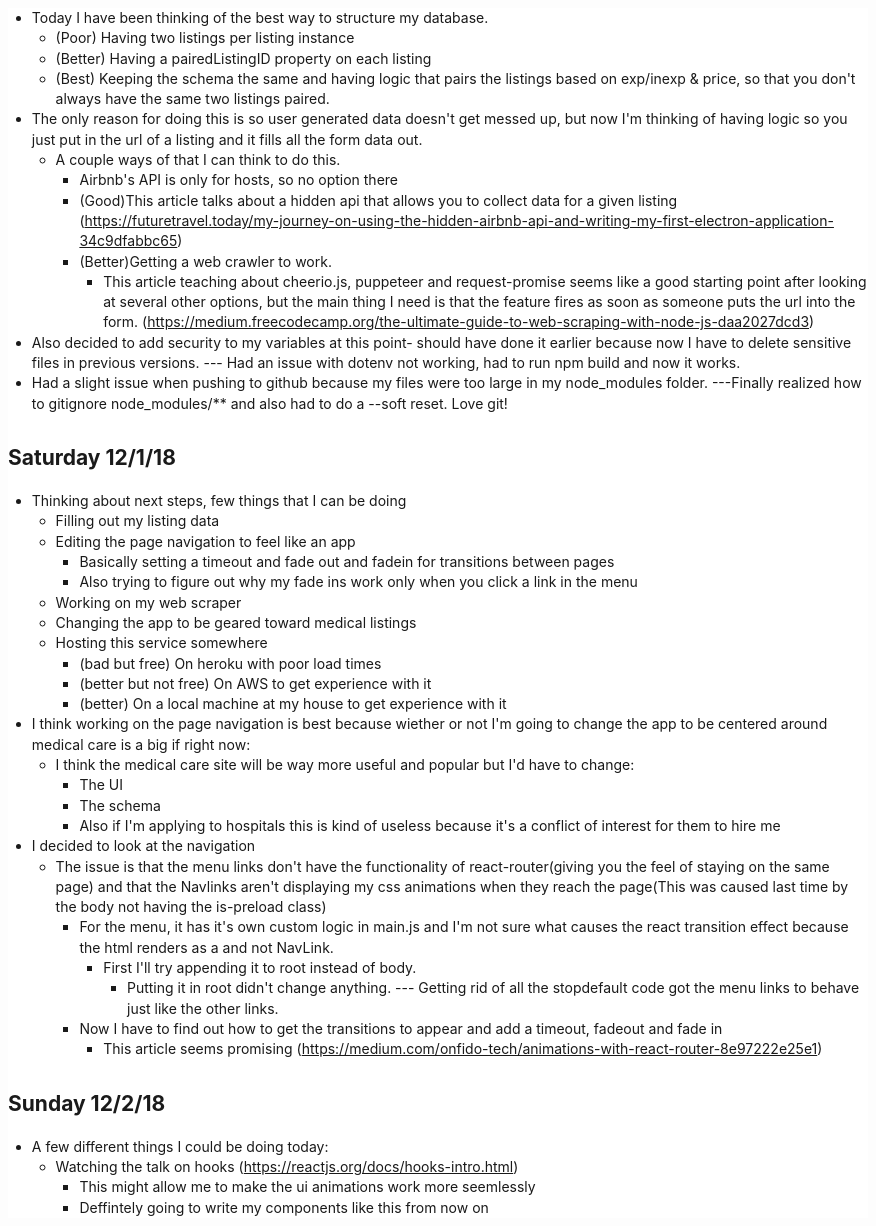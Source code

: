 - Today I have been thinking of the best way to structure my database. 
  - (Poor) Having two listings per listing instance
  - (Better) Having a pairedListingID property on each listing
  - (Best) Keeping the schema the same and having logic that pairs the listings based on exp/inexp & price, so that you don't always have the same two listings paired.
- The only reason for doing this is so user generated data doesn't get messed up, but now I'm thinking of having logic so you just put in the url of a listing and it fills all the form data out.
  - A couple ways of that I can think to do this.
    - Airbnb's API is only for hosts, so no option there
    - (Good)This article talks about a hidden api that allows you to collect data for a given listing (https://futuretravel.today/my-journey-on-using-the-hidden-airbnb-api-and-writing-my-first-electron-application-34c9dfabbc65)
    - (Better)Getting a web crawler to work.  
      - This article teaching about cheerio.js, puppeteer and request-promise seems like a good starting point after looking at several other options, but the main thing I need is that the feature fires as soon as someone puts the url into the form. (https://medium.freecodecamp.org/the-ultimate-guide-to-web-scraping-with-node-js-daa2027dcd3)
- Also decided to add security to my variables at this point- should have done it earlier because now I have to delete sensitive files in previous versions. 
  --- Had an issue with dotenv not working, had to run npm build and now it works.
- Had a slight issue when pushing to github because my files were too large in my node_modules folder. 
  ---Finally realized how to gitignore node_modules/** and also had to do a --soft reset. Love git!  


## Saturday 12/1/18

- Thinking about next steps, few things that I can be doing
  - Filling out my listing data
  - Editing the page navigation to feel like an app
    - Basically setting a timeout and fade out and fadein for transitions between pages
    - Also trying to figure out why my fade ins work only when you click a link in the menu
  - Working on my web scraper
  - Changing the app to be geared toward medical listings
  - Hosting this service somewhere
    - (bad but free) On heroku with poor load times
    - (better but not free) On AWS to get experience with it
    - (better) On a local machine at my house to get experience with it
- I think working on the page navigation is best because wiether or not I'm going to change the app to be centered around medical care is a big if right now:
  - I think the medical care site will be way more useful and popular but I'd have to change:
    - The UI
    - The schema
    - Also if I'm applying to hospitals this is kind of useless because it's a conflict of interest for them to hire me
- I decided to look at the navigation
  - The issue is that the menu links don't have the functionality of react-router(giving you the feel of staying on the same page) and that the Navlinks aren't displaying my css animations when they reach the page(This was caused last time by the body not having the is-preload class)
    - For the menu, it has it's own custom logic in main.js and I'm not sure what causes the react transition effect because the html renders as a and not NavLink. 
      - First I'll try appending it to root instead of body. 
        - Putting it in root didn't change anything.
      --- Getting rid of all the stopdefault code got the menu links to behave just like the other links. 
    - Now I have to find out how to get the transitions to appear and add a timeout, fadeout and fade in
      - This article seems promising (https://medium.com/onfido-tech/animations-with-react-router-8e97222e25e1)
## Sunday 12/2/18 
  - A few different things I could be doing today:
    - Watching the talk on hooks (https://reactjs.org/docs/hooks-intro.html)
      - This might allow me to make the ui animations work more seemlessly
      - Deffintely going to write my components like this from now on